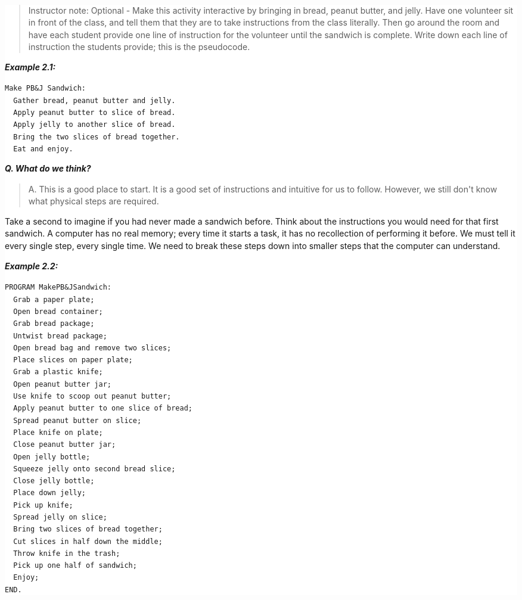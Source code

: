 > Instructor note: Optional - Make this activity interactive by bringing in bread, peanut butter, and jelly. Have one volunteer sit in front of the class, and tell them that they are to take instructions from the class literally. Then go around the room and have each student provide one line of instruction for the volunteer until the sandwich is complete. Write down each line of instruction the students provide; this is the pseudocode.

***Example 2.1:***
```
Make PB&J Sandwich:
  Gather bread, peanut butter and jelly.
  Apply peanut butter to slice of bread.
  Apply jelly to another slice of bread.
  Bring the two slices of bread together.
  Eat and enjoy.

```

***Q. What do we think?***

> A. This is a good place to start. It is a good set of instructions and intuitive for us to follow. However, we still don't know what physical steps are required.

Take a second to imagine if you had never made a sandwich before. Think about the instructions you would need for that first sandwich. A computer has no real memory; every time it starts a task, it has no recollection of performing it before. We must tell it every single step, every single time. We need to break these steps down into smaller steps that the computer can understand.

***Example 2.2:***
```
PROGRAM MakePB&JSandwich:
  Grab a paper plate;
  Open bread container;
  Grab bread package;
  Untwist bread package;
  Open bread bag and remove two slices;
  Place slices on paper plate;
  Grab a plastic knife;
  Open peanut butter jar;
  Use knife to scoop out peanut butter;
  Apply peanut butter to one slice of bread;
  Spread peanut butter on slice;
  Place knife on plate;
  Close peanut butter jar;
  Open jelly bottle;
  Squeeze jelly onto second bread slice;
  Close jelly bottle;
  Place down jelly;
  Pick up knife;
  Spread jelly on slice;
  Bring two slices of bread together;
  Cut slices in half down the middle;
  Throw knife in the trash;
  Pick up one half of sandwich;
  Enjoy;
END.  
```
